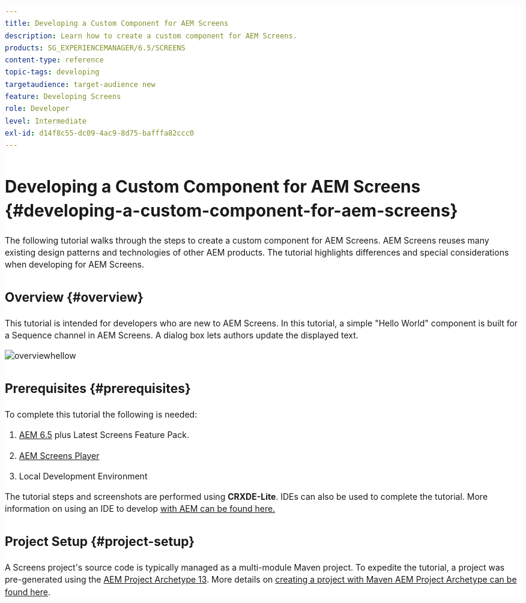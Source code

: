 ```yaml
---
title: Developing a Custom Component for AEM Screens
description: Learn how to create a custom component for AEM Screens.
products: SG_EXPERIENCEMANAGER/6.5/SCREENS
content-type: reference
topic-tags: developing
targetaudience: target-audience new
feature: Developing Screens
role: Developer
level: Intermediate
exl-id: d14f8c55-dc09-4ac9-8d75-bafffa82ccc0
---
```

# Developing a Custom Component for AEM Screens {#developing-a-custom-component-for-aem-screens}

The following tutorial walks through the steps to create a custom component for AEM Screens. AEM Screens reuses many existing design patterns and technologies of other AEM products. The tutorial highlights differences and special considerations when developing for AEM Screens.

## Overview {#overview}

This tutorial is intended for developers who are new to AEM Screens. In this tutorial, a simple "Hello World" component is built for a Sequence channel in AEM Screens. A dialog box lets authors update the displayed text.

![overviewhellow](assets/overviewhellow.png)

## Prerequisites {#prerequisites}

To complete this tutorial the following is needed:

1. [AEM 6.5](https://experienceleague.adobe.com/en/docs/experience-manager-65/content/release-notes/release-notes) plus Latest Screens Feature Pack.

1. [AEM Screens Player](https://experienceleague.adobe.com/en/docs/experience-manager-screens/user-guide/administering/configuring-screens-introduction)
1. Local Development Environment

The tutorial steps and screenshots are performed using **CRXDE-Lite**. IDEs can also be used to complete the tutorial. More information on using an IDE to develop [with AEM can be found here.](https://experienceleague.adobe.com/en/docs/experience-manager-learn/getting-started-wknd-tutorial-develop/project-archetype/project-setup)


## Project Setup {#project-setup}

A Screens project's source code is typically managed as a multi-module Maven project. To expedite the tutorial, a project was pre-generated using the [AEM Project Archetype 13](https://github.com/adobe/aem-project-archetype). More details on [creating a project with Maven AEM Project Archetype can be found here](https://experienceleague.adobe.com/en/docs/experience-manager-learn/getting-started-wknd-tutorial-develop/project-archetype/project-setup).

